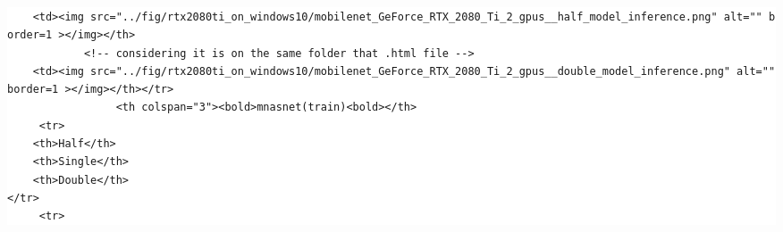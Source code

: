         <td><img src="../fig/rtx2080ti_on_windows10/mobilenet_GeForce_RTX_2080_Ti_2_gpus__half_model_inference.png" alt="" border=1 ></img></th>
                <!-- considering it is on the same folder that .html file -->
        <td><img src="../fig/rtx2080ti_on_windows10/mobilenet_GeForce_RTX_2080_Ti_2_gpus__double_model_inference.png" alt="" border=1 ></img></th></tr>
                     <th colspan="3"><bold>mnasnet(train)<bold></th> 
         <tr>
        <th>Half</th>
        <th>Single</th>
        <th>Double</th>
    </tr>
         <tr>
